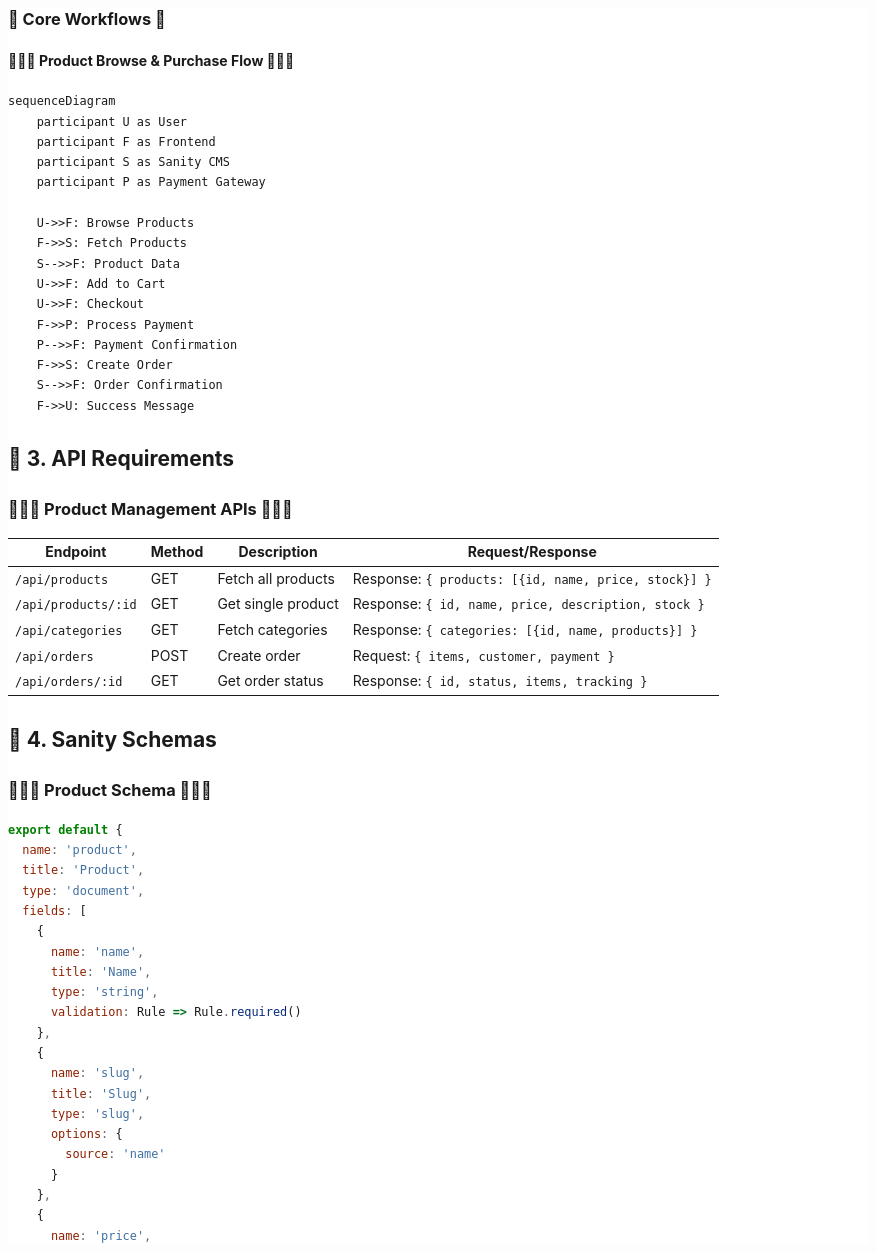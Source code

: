 ### 🌟 Core Workflows 🌟

#### 🌟🌟🌟 Product Browse & Purchase Flow 🌟🌟🌟
```mermaid
sequenceDiagram
    participant U as User
    participant F as Frontend
    participant S as Sanity CMS
    participant P as Payment Gateway
    
    U->>F: Browse Products
    F->>S: Fetch Products
    S-->>F: Product Data
    U->>F: Add to Cart
    U->>F: Checkout
    F->>P: Process Payment
    P-->>F: Payment Confirmation
    F->>S: Create Order
    S-->>F: Order Confirmation
    F->>U: Success Message
```

## 📌 3. API Requirements

### 🌟🌟🌟 Product Management APIs 🌟🌟🌟

| Endpoint            | Method |    Description     |               Request/Response                       |
|-------------------- |--------|--------------------|------------------------------------------------------|
| `/api/products`     | GET    | Fetch all products | Response: `{ products: [{id, name, price, stock}] }` |
| `/api/products/:id` | GET    | Get single product | Response: `{ id, name, price, description, stock }`  |
| `/api/categories`   | GET    | Fetch categories   | Response: `{ categories: [{id, name, products}] }`   |
| `/api/orders`       | POST   | Create order       | Request: `{ items, customer, payment }`              |
| `/api/orders/:id`   | GET    | Get order status   | Response: `{ id, status, items, tracking }`          |

## 📌 4. Sanity Schemas

### 🌟🌟🌟 Product Schema 🌟🌟🌟
```javascript
export default {
  name: 'product',
  title: 'Product',
  type: 'document',
  fields: [
    {
      name: 'name',
      title: 'Name',
      type: 'string',
      validation: Rule => Rule.required()
    },
    {
      name: 'slug',
      title: 'Slug',
      type: 'slug',
      options: {
        source: 'name'
      }
    },
    {
      name: 'price',
```